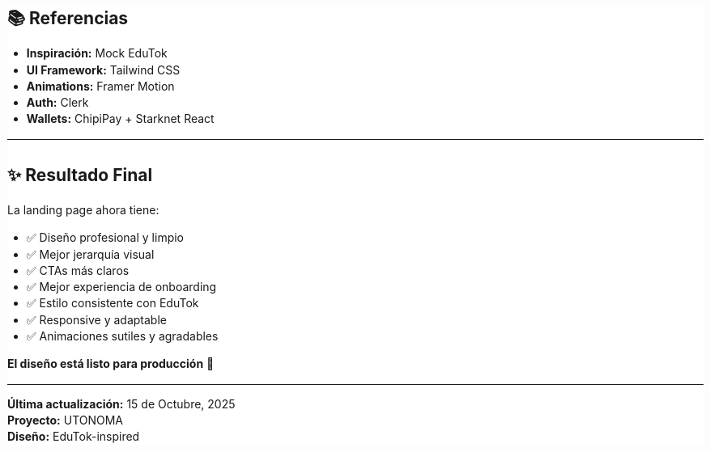 
## 📚 Referencias

- **Inspiración:** Mock EduTok
- **UI Framework:** Tailwind CSS
- **Animations:** Framer Motion
- **Auth:** Clerk
- **Wallets:** ChipiPay + Starknet React

---

## ✨ Resultado Final

La landing page ahora tiene:
- ✅ Diseño profesional y limpio
- ✅ Mejor jerarquía visual
- ✅ CTAs más claros
- ✅ Mejor experiencia de onboarding
- ✅ Estilo consistente con EduTok
- ✅ Responsive y adaptable
- ✅ Animaciones sutiles y agradables

**El diseño está listo para producción** 🎉

---

**Última actualización:** 15 de Octubre, 2025  
**Proyecto:** UTONOMA  
**Diseño:** EduTok-inspired

